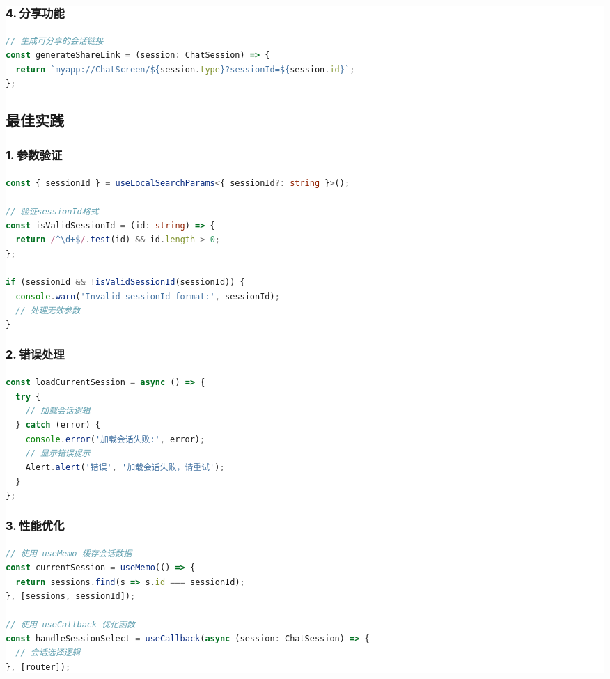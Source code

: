 ### 4. 分享功能
```typescript
// 生成可分享的会话链接
const generateShareLink = (session: ChatSession) => {
  return `myapp://ChatScreen/${session.type}?sessionId=${session.id}`;
};
```

## 最佳实践

### 1. 参数验证
```typescript
const { sessionId } = useLocalSearchParams<{ sessionId?: string }>();

// 验证sessionId格式
const isValidSessionId = (id: string) => {
  return /^\d+$/.test(id) && id.length > 0;
};

if (sessionId && !isValidSessionId(sessionId)) {
  console.warn('Invalid sessionId format:', sessionId);
  // 处理无效参数
}
```

### 2. 错误处理
```typescript
const loadCurrentSession = async () => {
  try {
    // 加载会话逻辑
  } catch (error) {
    console.error('加载会话失败:', error);
    // 显示错误提示
    Alert.alert('错误', '加载会话失败，请重试');
  }
};
```

### 3. 性能优化
```typescript
// 使用 useMemo 缓存会话数据
const currentSession = useMemo(() => {
  return sessions.find(s => s.id === sessionId);
}, [sessions, sessionId]);

// 使用 useCallback 优化函数
const handleSessionSelect = useCallback(async (session: ChatSession) => {
  // 会话选择逻辑
}, [router]);
```
